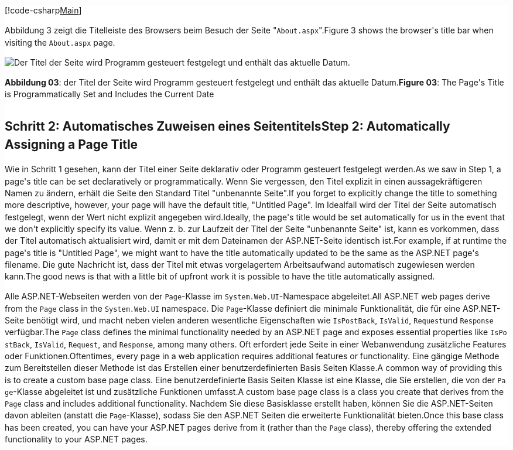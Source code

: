 [!code-csharp[Main](specifying-the-title-meta-tags-and-other-html-headers-in-the-master-page-cs/samples/sample4.cs)]

<span data-ttu-id="f38d4-178">Abbildung 3 zeigt die Titelleiste des Browsers beim Besuch der Seite "`About.aspx`".</span><span class="sxs-lookup"><span data-stu-id="f38d4-178">Figure 3 shows the browser's title bar when visiting the `About.aspx` page.</span></span>

![Der Titel der Seite wird Programm gesteuert festgelegt und enthält das aktuelle Datum.](specifying-the-title-meta-tags-and-other-html-headers-in-the-master-page-cs/_static/image3.png)

<span data-ttu-id="f38d4-180">**Abbildung 03**: der Titel der Seite wird Programm gesteuert festgelegt und enthält das aktuelle Datum.</span><span class="sxs-lookup"><span data-stu-id="f38d4-180">**Figure 03**: The Page's Title is Programmatically Set and Includes the Current Date</span></span>

## <a name="step-2-automatically-assigning-a-page-title"></a><span data-ttu-id="f38d4-181">Schritt 2: Automatisches Zuweisen eines Seitentitels</span><span class="sxs-lookup"><span data-stu-id="f38d4-181">Step 2: Automatically Assigning a Page Title</span></span>

<span data-ttu-id="f38d4-182">Wie in Schritt 1 gesehen, kann der Titel einer Seite deklarativ oder Programm gesteuert festgelegt werden.</span><span class="sxs-lookup"><span data-stu-id="f38d4-182">As we saw in Step 1, a page's title can be set declaratively or programmatically.</span></span> <span data-ttu-id="f38d4-183">Wenn Sie vergessen, den Titel explizit in einen aussagekräftigeren Namen zu ändern, erhält die Seite den Standard Titel "unbenannte Seite".</span><span class="sxs-lookup"><span data-stu-id="f38d4-183">If you forget to explicitly change the title to something more descriptive, however, your page will have the default title, "Untitled Page".</span></span> <span data-ttu-id="f38d4-184">Im Idealfall wird der Titel der Seite automatisch festgelegt, wenn der Wert nicht explizit angegeben wird.</span><span class="sxs-lookup"><span data-stu-id="f38d4-184">Ideally, the page's title would be set automatically for us in the event that we don't explicitly specify its value.</span></span> <span data-ttu-id="f38d4-185">Wenn z. b. zur Laufzeit der Titel der Seite "unbenannte Seite" ist, kann es vorkommen, dass der Titel automatisch aktualisiert wird, damit er mit dem Dateinamen der ASP.NET-Seite identisch ist.</span><span class="sxs-lookup"><span data-stu-id="f38d4-185">For example, if at runtime the page's title is "Untitled Page", we might want to have the title automatically updated to be the same as the ASP.NET page's filename.</span></span> <span data-ttu-id="f38d4-186">Die gute Nachricht ist, dass der Titel mit etwas vorgelagertem Arbeitsaufwand automatisch zugewiesen werden kann.</span><span class="sxs-lookup"><span data-stu-id="f38d4-186">The good news is that with a little bit of upfront work it is possible to have the title automatically assigned.</span></span>

<span data-ttu-id="f38d4-187">Alle ASP.NET-Webseiten werden von der `Page`-Klasse im `System.Web.UI`-Namespace abgeleitet.</span><span class="sxs-lookup"><span data-stu-id="f38d4-187">All ASP.NET web pages derive from the `Page` class in the `System.Web.UI` namespace.</span></span> <span data-ttu-id="f38d4-188">Die `Page`-Klasse definiert die minimale Funktionalität, die für eine ASP.NET-Seite benötigt wird, und macht neben vielen anderen wesentliche Eigenschaften wie `IsPostBack`, `IsValid`, `Request`und `Response`verfügbar.</span><span class="sxs-lookup"><span data-stu-id="f38d4-188">The `Page` class defines the minimal functionality needed by an ASP.NET page and exposes essential properties like `IsPostBack`, `IsValid`, `Request`, and `Response`, among many others.</span></span> <span data-ttu-id="f38d4-189">Oft erfordert jede Seite in einer Webanwendung zusätzliche Features oder Funktionen.</span><span class="sxs-lookup"><span data-stu-id="f38d4-189">Oftentimes, every page in a web application requires additional features or functionality.</span></span> <span data-ttu-id="f38d4-190">Eine gängige Methode zum Bereitstellen dieser Methode ist das Erstellen einer benutzerdefinierten Basis Seiten Klasse.</span><span class="sxs-lookup"><span data-stu-id="f38d4-190">A common way of providing this is to create a custom base page class.</span></span> <span data-ttu-id="f38d4-191">Eine benutzerdefinierte Basis Seiten Klasse ist eine Klasse, die Sie erstellen, die von der `Page`-Klasse abgeleitet ist und zusätzliche Funktionen umfasst.</span><span class="sxs-lookup"><span data-stu-id="f38d4-191">A custom base page class is a class you create that derives from the `Page` class and includes additional functionality.</span></span> <span data-ttu-id="f38d4-192">Nachdem Sie diese Basisklasse erstellt haben, können Sie die ASP.NET-Seiten davon ableiten (anstatt die `Page`-Klasse), sodass Sie den ASP.NET Seiten die erweiterte Funktionalität bieten.</span><span class="sxs-lookup"><span data-stu-id="f38d4-192">Once this base class has been created, you can have your ASP.NET pages derive from it (rather than the `Page` class), thereby offering the extended functionality to your ASP.NET pages.</span></span>
